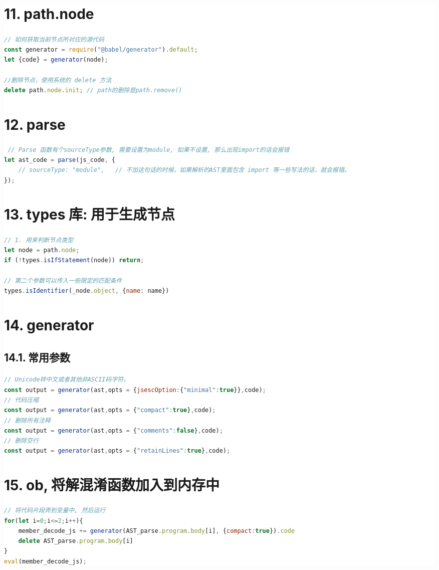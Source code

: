 # 11. path.node
```javascript
// 如何获取当前节点所对应的源代码
const generator = require("@babel/generator").default;
let {code} = generator(node);

//删除节点，使用系统的 delete 方法
delete path.node.init; // path的删除是path.remove()
```

# 12. parse

```js
 // Parse 函数有个sourceType参数, 需要设置为module, 如果不设置, 那么出现import的话会报错
let ast_code = parse(js_code, {
    // sourceType: "module",   // 不加这句话的时候，如果解析的AST里面包含 import 等一些写法的话，就会报错。
});
```

# 13. types 库: 用于生成节点
```js
// 1. 用来判断节点类型
let node = path.node;
if (!types.isIfStatement(node)) return;

// 第二个参数可以传入一些限定的匹配条件
types.isIdentifier(_node.object, {name: name})
```

# 14. generator
## 14.1. 常用参数
```js
// Unicode转中文或者其他非ASCII码字符。
const output = generator(ast,opts = {jsescOption:{"minimal":true}},code);
// 代码压缩
const output = generator(ast,opts = {"compact":true},code);
// 删除所有注释
const output = generator(ast,opts = {"comments":false},code);
// 删除空行
const output = generator(ast,opts = {"retainLines":true},code);
```

# 15. ob, 将解混淆函数加入到内存中
```js
// 将代码片段弄到变量中, 然后运行
for(let i=0;i<=2;i++){
    member_decode_js += generator(AST_parse.program.body[i], {compact:true}).code
    delete AST_parse.program.body[i]
}
eval(member_decode_js);
```
